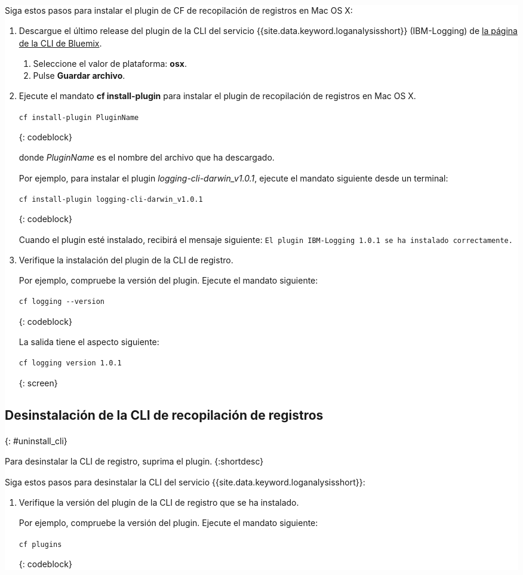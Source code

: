Siga estos pasos para instalar el plugin de CF de recopilación de registros en Mac OS X:

1. Descargue el último release del plugin de la CLI del servicio {{site.data.keyword.loganalysisshort}} (IBM-Logging) de [la página de la CLI de Bluemix](https://clis.ng.bluemix.net/ui/repository.html#cf-plugins).
	
	1. Seleccione el valor de plataforma: **osx**.
	2. Pulse **Guardar archivo**.

2. Ejecute el mandato **cf install-plugin** para instalar el plugin de recopilación de registros en Mac OS X.
    ```
	cf install-plugin PluginName
	```
	{: codeblock}
	
	donde *PluginName* es el nombre del archivo que ha descargado.
	
    Por ejemplo, para instalar el plugin *logging-cli-darwin_v1.0.1*, ejecute el mandato siguiente desde un terminal:
	
	```
	cf install-plugin logging-cli-darwin_v1.0.1
	```
	{: codeblock}
	
    Cuando el plugin esté instalado, recibirá el mensaje siguiente: `El plugin IBM-Logging 1.0.1 se ha instalado correctamente.`

3. Verifique la instalación del plugin de la CLI de registro.

    Por ejemplo, compruebe la versión del plugin. Ejecute el mandato siguiente:
    
    ```
    cf logging --version
    ```
    {: codeblock}
    
    La salida tiene el aspecto siguiente:
   
    ```
    cf logging version 1.0.1
    ```
    {: screen}
	
	
## Desinstalación de la CLI de recopilación de registros
{: #uninstall_cli}

Para desinstalar la CLI de registro, suprima el plugin.
{:shortdesc}

Siga estos pasos para desinstalar la CLI del servicio {{site.data.keyword.loganalysisshort}}:

1. Verifique la versión del plugin de la CLI de registro que se ha instalado.

    Por ejemplo, compruebe la versión del plugin. Ejecute el mandato siguiente:
    
    ```
    cf plugins
    ```
    {: codeblock}
    